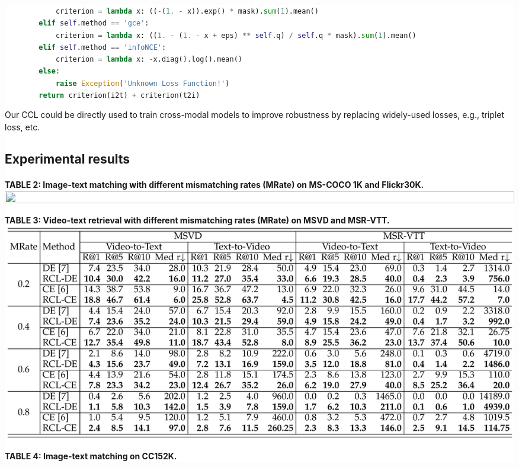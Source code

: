 ```python
            criterion = lambda x: ((-(1. - x)).exp() * mask).sum(1).mean()
        elif self.method == 'gce':
            criterion = lambda x: ((1. - (1. - x + eps) ** self.q) / self.q * mask).sum(1).mean()
        elif self.method == 'infoNCE':
            criterion = lambda x: -x.diag().log().mean()
        else:
            raise Exception('Unknown Loss Function!')
        return criterion(i2t) + criterion(t2i)
```
Our CCL could be directly used to train cross-modal models to improve robustness by replacing widely-used losses, e.g., triplet loss, etc.

## Experimental results
**TABLE 2: Image-text matching with different mismatching rates (MRate) on MS-COCO 1K and Flickr30K.**
<img src="./fig/Tables_1.png" width = "100%" height="50%">

**TABLE 3: Video-text retrieval with different mismatching rates (MRate) on MSVD and MSR-VTT.**
<img src="./fig/Tables_2.png" width = "100%" height="50%">

**TABLE 4: Image-text matching on CC152K.**